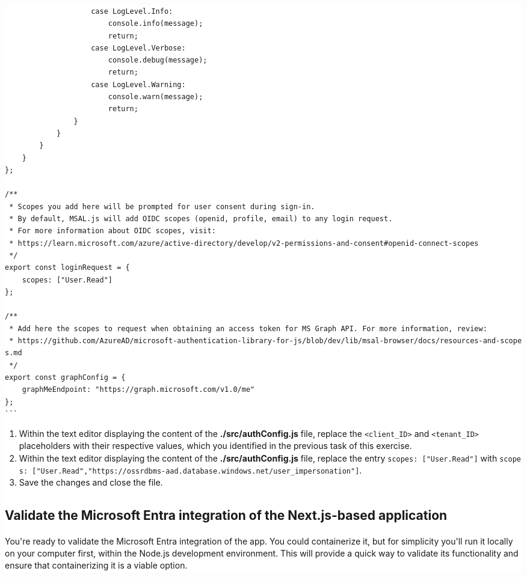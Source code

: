                         case LogLevel.Info:		
                            console.info(message);		
                            return;		
                        case LogLevel.Verbose:		
                            console.debug(message);		
                            return;		
                        case LogLevel.Warning:		
                            console.warn(message);		
                            return;		
                    }	
                }	
            }	
        }
    };

    /**
     * Scopes you add here will be prompted for user consent during sign-in.
     * By default, MSAL.js will add OIDC scopes (openid, profile, email) to any login request.
     * For more information about OIDC scopes, visit: 
     * https://learn.microsoft.com/azure/active-directory/develop/v2-permissions-and-consent#openid-connect-scopes
     */
    export const loginRequest = {
        scopes: ["User.Read"]
    };

    /**
     * Add here the scopes to request when obtaining an access token for MS Graph API. For more information, review:
     * https://github.com/AzureAD/microsoft-authentication-library-for-js/blob/dev/lib/msal-browser/docs/resources-and-scopes.md
     */
    export const graphConfig = {
        graphMeEndpoint: "https://graph.microsoft.com/v1.0/me"
    };
    ```

1. Within the text editor displaying the content of the **./src/authConfig.js** file, replace the `<client_ID>` and `<tenant_ID>` placeholders with their respective values, which you identified in the previous task of this exercise.
1. Within the text editor displaying the content of the **./src/authConfig.js** file, replace the entry `scopes: ["User.Read"]` with `scopes: ["User.Read","https://ossrdbms-aad.database.windows.net/user_impersonation"]`.
1. Save the changes and close the file.

<a name='validate-the-azure-ad-integration-of-the-nextjs-based-application'></a>

## Validate the Microsoft Entra integration of the Next.js-based application

You're ready to validate the Microsoft Entra integration of the app. You could containerize it, but for simplicity you'll run it locally on your computer first, within the Node.js development environment. This will provide a quick way to validate its functionality and ensure that containerizing it is a viable option.
